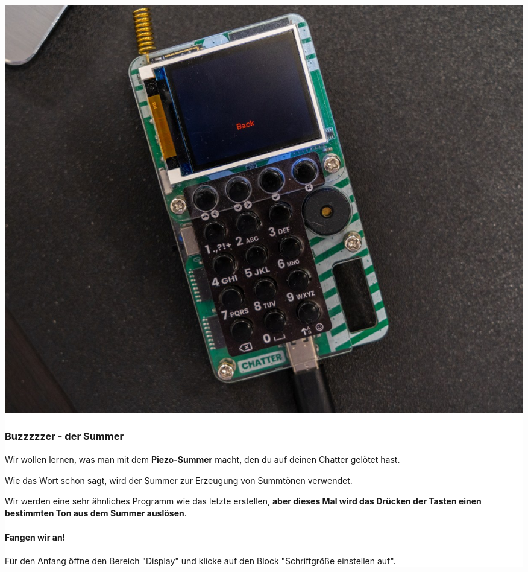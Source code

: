![Eingabetaste losgelassen](images/click27.jpg)

### Buzzzzzer - der Summer

Wir wollen lernen, was man mit dem **Piezo-Summer** macht, den du auf deinen Chatter gelötet hast.

Wie das Wort schon sagt, wird der Summer zur Erzeugung von Summtönen verwendet.

Wir werden eine sehr ähnliches Programm wie das letzte erstellen, **aber dieses Mal wird das Drücken der Tasten einen bestimmten Ton aus dem Summer auslösen**.

#### Fangen wir an!

Für den Anfang öffne den Bereich "Display" und klicke auf den Block "Schriftgröße einstellen auf".
